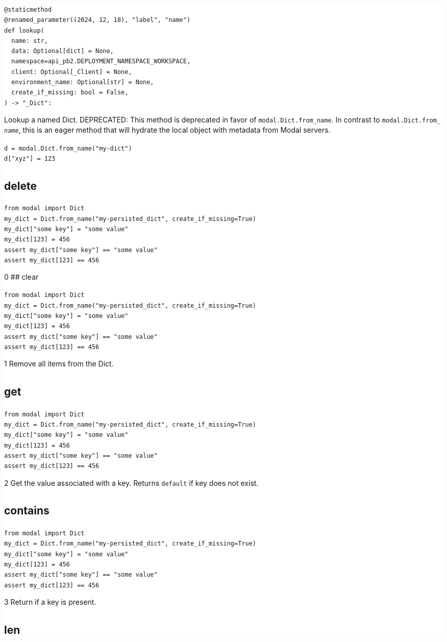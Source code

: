```
@staticmethod
@renamed_parameter((2024, 12, 18), "label", "name")
def lookup(
  name: str,
  data: Optional[dict] = None,
  namespace=api_pb2.DEPLOYMENT_NAMESPACE_WORKSPACE,
  client: Optional[_Client] = None,
  environment_name: Optional[str] = None,
  create_if_missing: bool = False,
) -> "_Dict":
```
 Lookup a named Dict.
DEPRECATED: This method is deprecated in favor of `modal.Dict.from_name`.
In contrast to `modal.Dict.from_name`, this is an eager method that will hydrate the local object with metadata from Modal servers.
```
d = modal.Dict.from_name("my-dict")
d["xyz"] = 123
```
 ## delete
```
from modal import Dict
my_dict = Dict.from_name("my-persisted_dict", create_if_missing=True)
my_dict["some key"] = "some value"
my_dict[123] = 456
assert my_dict["some key"] == "some value"
assert my_dict[123] == 456
```
0 ## clear
```
from modal import Dict
my_dict = Dict.from_name("my-persisted_dict", create_if_missing=True)
my_dict["some key"] = "some value"
my_dict[123] = 456
assert my_dict["some key"] == "some value"
assert my_dict[123] == 456
```
1 Remove all items from the Dict.
## get <a id="get"></a>
```
from modal import Dict
my_dict = Dict.from_name("my-persisted_dict", create_if_missing=True)
my_dict["some key"] = "some value"
my_dict[123] = 456
assert my_dict["some key"] == "some value"
assert my_dict[123] == 456
```
2 Get the value associated with a key.
Returns `default` if key does not exist.
## contains <a id="contains"></a>
```
from modal import Dict
my_dict = Dict.from_name("my-persisted_dict", create_if_missing=True)
my_dict["some key"] = "some value"
my_dict[123] = 456
assert my_dict["some key"] == "some value"
assert my_dict[123] == 456
```
3 Return if a key is present.
## len <a id="len"></a>
```
```